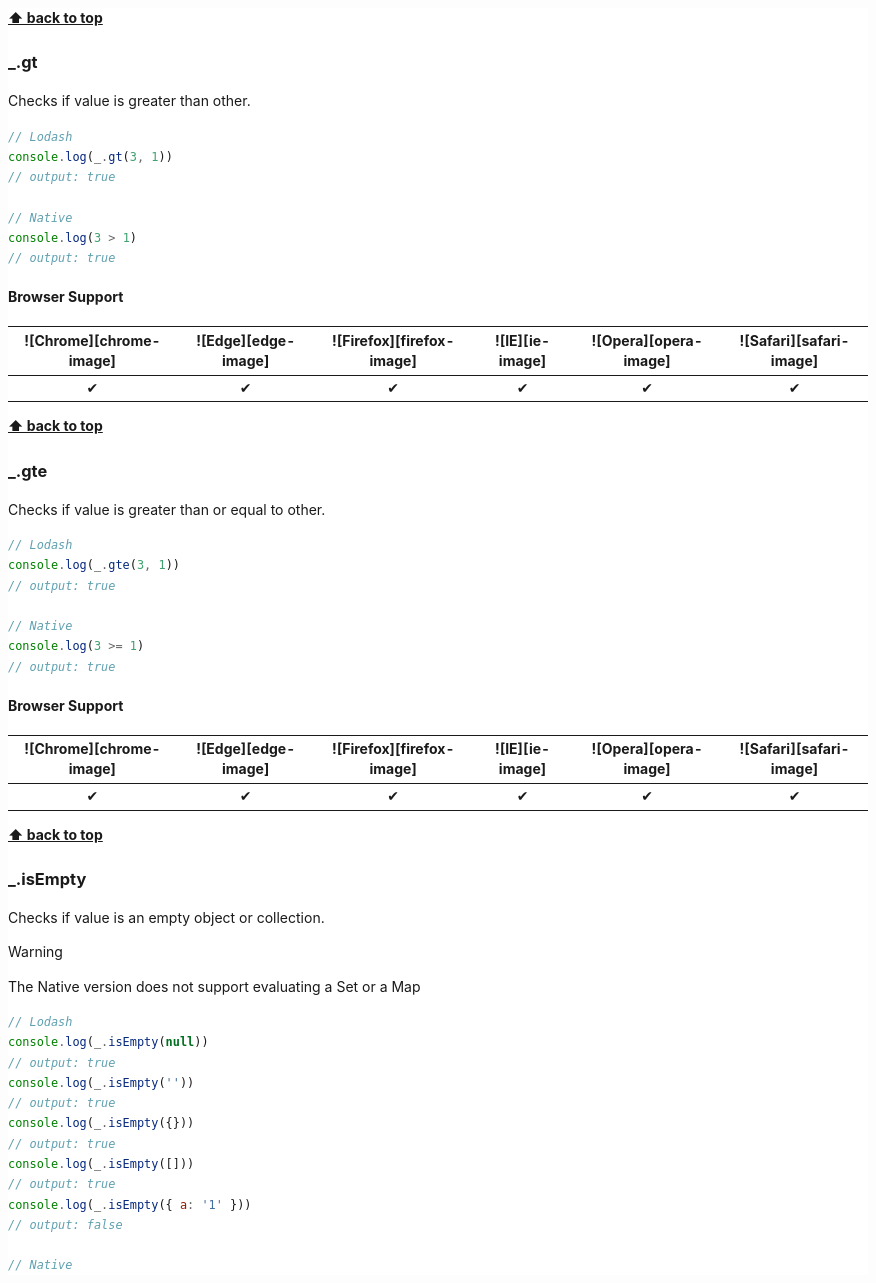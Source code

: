 **[⬆ back to top](#quick-links)**

### \_.gt

Checks if value is greater than other.

```js
// Lodash
console.log(_.gt(3, 1))
// output: true

// Native
console.log(3 > 1)
// output: true
```

#### Browser Support

| ![Chrome][chrome-image] | ![Edge][edge-image] | ![Firefox][firefox-image] | ![IE][ie-image] | ![Opera][opera-image] | ![Safari][safari-image] |
| :---------------------: | :-----------------: | :-----------------------: | :-------------: | :-------------------: | :---------------------: |
|            ✔            |          ✔          |             ✔             |        ✔        |           ✔           |            ✔            |

**[⬆ back to top](#quick-links)**

### \_.gte

Checks if value is greater than or equal to other.

```js
// Lodash
console.log(_.gte(3, 1))
// output: true

// Native
console.log(3 >= 1)
// output: true
```

#### Browser Support

| ![Chrome][chrome-image] | ![Edge][edge-image] | ![Firefox][firefox-image] | ![IE][ie-image] | ![Opera][opera-image] | ![Safari][safari-image] |
| :---------------------: | :-----------------: | :-----------------------: | :-------------: | :-------------------: | :---------------------: |
|            ✔            |          ✔          |             ✔             |        ✔        |           ✔           |            ✔            |

**[⬆ back to top](#quick-links)**

### \_.isEmpty

Checks if value is an empty object or collection.

> [!WARNING]
> The Native version does not support evaluating a Set or a Map

```js
// Lodash
console.log(_.isEmpty(null))
// output: true
console.log(_.isEmpty(''))
// output: true
console.log(_.isEmpty({}))
// output: true
console.log(_.isEmpty([]))
// output: true
console.log(_.isEmpty({ a: '1' }))
// output: false

// Native
```